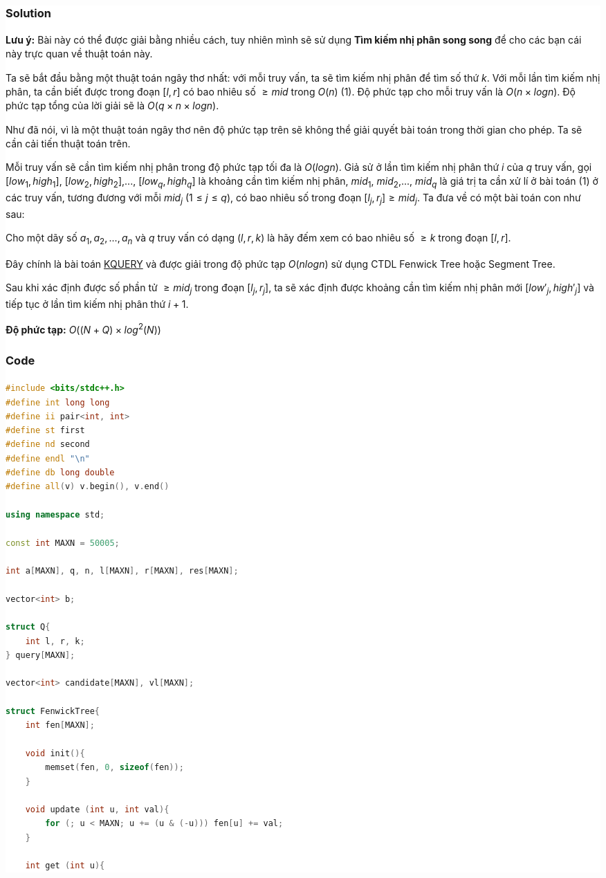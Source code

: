 ### Solution
**Lưu ý:** Bài này có thể được giải bằng nhiều cách, tuy nhiên mình sẽ sử dụng **Tìm kiếm nhị phân song song** để cho các bạn cái này trực quan về thuật toán này.

Ta sẽ bắt đầu bằng một thuật toán ngây thơ nhất: với mỗi truy vấn, ta sẽ tìm kiếm nhị phân để tìm số thứ $k$. Với mỗi lần tìm kiếm nhị phân, ta cần biết được trong đoạn $[l, r]$ có bao nhiêu số $\geq mid$ trong $O(n)$ $(1)$. Độ phức tạp cho mỗi truy vấn là $O(n \times logn)$. Độ phức tạp tổng của lời giải sẽ là $O(q \times n \times logn)$. 

Như đã nói, vì là một thuật toán ngây thơ nên độ phức tạp trên sẽ không thể giải quyết bài toán trong thời gian cho phép. Ta sẽ cần cải tiến thuật toán trên.

Mỗi truy vấn sẽ cần tìm kiếm nhị phân trong độ phức tạp tối đa là $O(logn)$. Giả sử ở lần tìm kiếm nhị phân thứ $i$ của $q$ truy vấn, gọi $[low_1, high_1]$, $[low_2, high_2]$,$...$, $[low_q, high_q]$ là khoảng cần tìm kiếm nhị phân, $mid_1$, $mid_2$,$...$, $mid_q$ là giá trị ta cần xử lí ở bài toán $(1)$ ở các truy vấn, tương đương với mỗi $mid_j$ $(1 \le j \le q)$, có bao nhiêu số trong đoạn $[l_j, r_j] \geq mid_j$. Ta đưa về có một bài toán con như sau:

Cho một dãy số $a_1, a_2, ..., a_n$ và $q$ truy vấn có dạng $(l, r, k)$ là hãy đếm xem có bao nhiêu số $\geq k$ trong đoạn $[l, r]$.

Đây chính là bài toán [KQUERY](https://oj.vnoi.info/problem/kquery) và được giải trong độ phức tạp $O(nlogn)$ sử dụng CTDL Fenwick Tree hoặc Segment Tree. 

Sau khi xác định được số phần tử $\geq mid_j$ trong đoạn $[l_j, r_j]$, ta sẽ xác định được khoảng cần tìm kiếm nhị phân mới $[low'_j, high'_j]$ và tiếp tục ở lần tìm kiếm nhị phân thứ $i+1$.

**Độ phức tạp:** $O((N + Q) \times log^2(N))$

### Code
```cpp
#include <bits/stdc++.h>
#define int long long
#define ii pair<int, int>
#define st first
#define nd second
#define endl "\n"
#define db long double
#define all(v) v.begin(), v.end()

using namespace std;

const int MAXN = 50005;

int a[MAXN], q, n, l[MAXN], r[MAXN], res[MAXN];

vector<int> b;

struct Q{
    int l, r, k;
} query[MAXN];

vector<int> candidate[MAXN], vl[MAXN];

struct FenwickTree{
    int fen[MAXN];

    void init(){
        memset(fen, 0, sizeof(fen));
    }

    void update (int u, int val){
        for (; u < MAXN; u += (u & (-u))) fen[u] += val;
    }

    int get (int u){
```